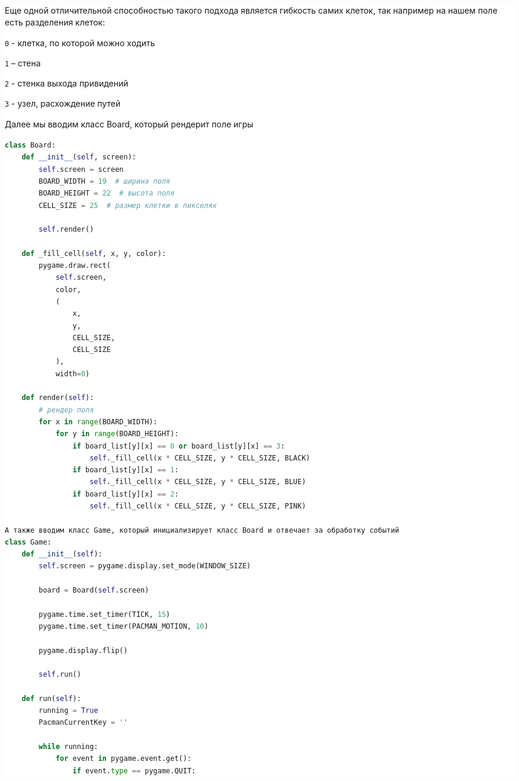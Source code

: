 Еще одной отличительной способностью такого подхода является гибкость самих клеток, так например на нашем поле есть разделения клеток:

`0` - клетка, по которой можно ходить

`1` – стена

`2` - стенка выхода привидений

`3` - узел, расхождение путей

Далее мы вводим класс Board, который рендерит поле игры
```python
class Board:
    def __init__(self, screen):
        self.screen = screen
        BOARD_WIDTH = 19  # ширина поля
        BOARD_HEIGHT = 22  # высота поля
        CELL_SIZE = 25  # размер клетки в пикселях

        self.render()

    def _fill_cell(self, x, y, color):
        pygame.draw.rect(
            self.screen, 
            color, 
            (
                x,
                y,
                CELL_SIZE, 
                CELL_SIZE
            ), 
            width=0)

    def render(self):
        # рендер поля
        for x in range(BOARD_WIDTH):
            for y in range(BOARD_HEIGHT):
                if board_list[y][x] == 0 or board_list[y][x] == 3:
                    self._fill_cell(x * CELL_SIZE, y * CELL_SIZE, BLACK)
                if board_list[y][x] == 1:
                    self._fill_cell(x * CELL_SIZE, y * CELL_SIZE, BLUE)
                if board_list[y][x] == 2:
                    self._fill_cell(x * CELL_SIZE, y * CELL_SIZE, PINK)
	
А также вводим класс Game, который инициализирует класс Board и отвечает за обработку событий
class Game:
    def __init__(self):
        self.screen = pygame.display.set_mode(WINDOW_SIZE)

        board = Board(self.screen)

        pygame.time.set_timer(TICK, 15)
        pygame.time.set_timer(PACMAN_MOTION, 10)

        pygame.display.flip()

        self.run()

    def run(self):
        running = True
        PacmanCurrentKey = ''

        while running:
            for event in pygame.event.get():
                if event.type == pygame.QUIT:
```
